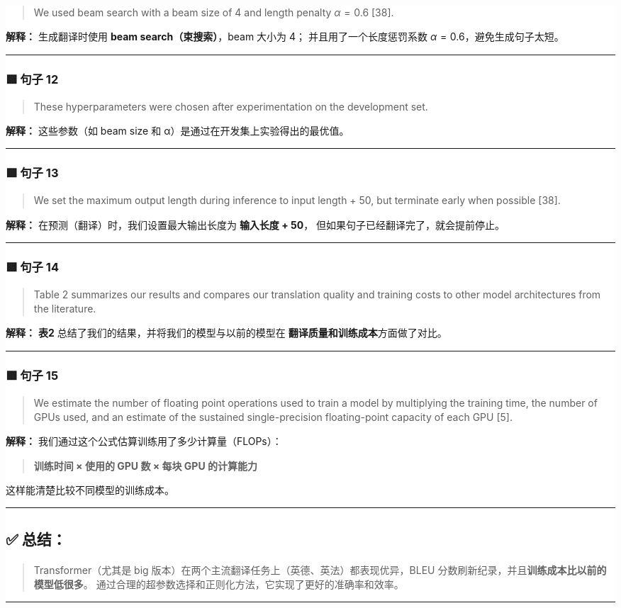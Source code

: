 > We used beam search with a beam size of 4 and length penalty $\alpha = 0.6$ \[38].

**解释：**
生成翻译时使用 **beam search（束搜索）**，beam 大小为 4；
并且用了一个长度惩罚系数 $\alpha = 0.6$，避免生成句子太短。

---

### 🟩 句子 12

> These hyperparameters were chosen after experimentation on the development set.

**解释：**
这些参数（如 beam size 和 α）是通过在开发集上实验得出的最优值。

---

### 🟩 句子 13

> We set the maximum output length during inference to input length + 50, but terminate early when possible \[38].

**解释：**
在预测（翻译）时，我们设置最大输出长度为 **输入长度 + 50**，
但如果句子已经翻译完了，就会提前停止。

---

### 🟩 句子 14

> Table 2 summarizes our results and compares our translation quality and training costs to other model architectures from the literature.

**解释：**
**表2** 总结了我们的结果，并将我们的模型与以前的模型在 **翻译质量和训练成本**方面做了对比。

---

### 🟩 句子 15

> We estimate the number of floating point operations used to train a model by multiplying the training time, the number of GPUs used, and an estimate of the sustained single-precision floating-point capacity of each GPU \[5].

**解释：**
我们通过这个公式估算训练用了多少计算量（FLOPs）：

> **训练时间 × 使用的 GPU 数 × 每块 GPU 的计算能力**

这样能清楚比较不同模型的训练成本。

---

## ✅ 总结：

> Transformer（尤其是 big 版本）在两个主流翻译任务上（英德、英法）都表现优异，BLEU 分数刷新纪录，并且**训练成本比以前的模型低很多**。
> 通过合理的超参数选择和正则化方法，它实现了更好的准确率和效率。

---